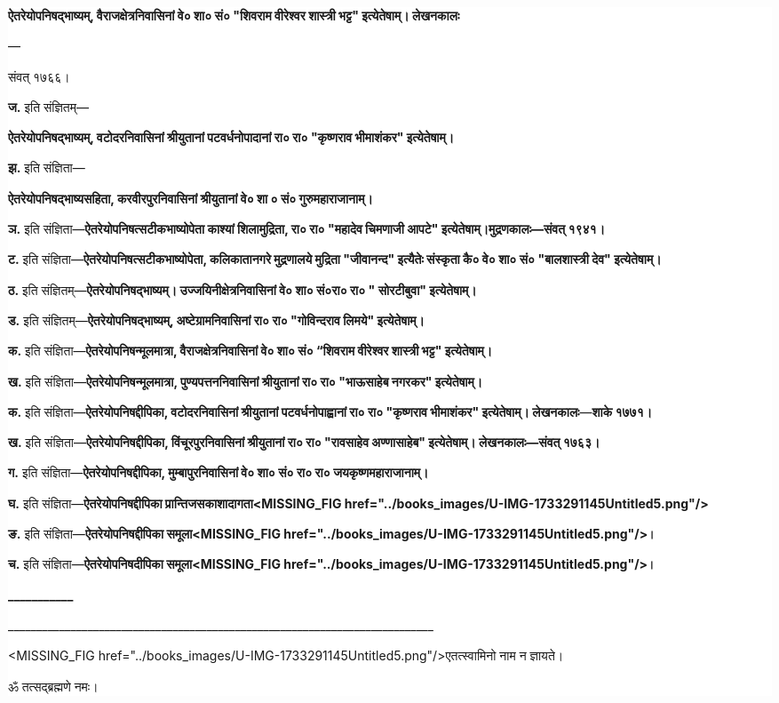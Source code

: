 **ऐतरेयोपनिषद्भाष्यम्, वैराजक्षेत्रनिवासिनां वे० शा० सं० "शिवराम वीरेश्वर शास्त्री भट्ट" इत्येतेषाम्। लेखनकालः**

—

संवत् १७६६।

**ज.** इति संज्ञितम्—

**ऐतरेयोपनिषद्भाष्यम्, वटोदरनिवासिनां श्रीयुतानां पटवर्धनोपादानां रा० रा० "कृष्णराव भीमाशंकर" इत्येतेषाम्।**

**झ.** इति संज्ञिता—

**ऐतरेयोपनिषद्भाष्यसहिता, करवीरपुरनिवासिनां श्रीयुतानां वे० शा ० सं० गुरुमहाराजानाम्।**

**ञ.** इति संज्ञिता—**ऐतरेयोपनिषत्सटीकभाष्योपेता काश्यां शिलामुद्रिता, रा० रा० "महादेव चिमणाजी आपटे" इत्येतेषाम्।मुद्रणकालः—संवत् १९४१।**

**ट.** इति संज्ञिता—**ऐतरेयोपनिषत्सटीकभाष्योपेता, कलिकातानगरे मुद्रणालये मुद्रिता "जीवानन्द" इत्यैतेः संस्कृता कै० वे० शा० सं० "बालशास्त्री देव" इत्येतेषाम्।**

**ठ.** इति संज्ञितम्—**ऐतरेयोपनिषद्भाष्यम्। उज्जयिनीक्षेत्रनिवासिनां वे० शा० सं०रा० रा० " सोरटीबुवा" इत्येतेषाम्।**

**ड.** इति संज्ञितम्—**ऐतरेयोपनिषद्भाष्यम्, अष्टेग्रामनिवासिनां रा० रा० "गोविन्दराव लिमये" इत्येतेषाम्।**

**क.** इति संज्ञिता—**ऐतरेयोपनिषन्मूलमात्रा, वैराजक्षेत्रनिवासिनां वे० शा० सं० “शिवराम वीरेश्वर शास्त्री भट्ट" इत्येतेषाम्।**

**ख.** इति संज्ञिता—**ऐतरेयोपनिषन्मूलमात्रा, पुण्यपत्तननिवासिनां श्रीयुतानां रा० रा० "भाऊसाहेब नगरकर" इत्येतेषाम्।**

**क.** इति संज्ञिता—**ऐतरेयोपनिषद्दीपिका, वटोदरनिवासिनां श्रीयुतानां पटवर्धनोपाह्वानां रा० रा० "कृष्णराव भीमाशंकर" इत्येतेषाम्। लेखनकालः**—**शाके १७७१।**

**ख.** इति संज्ञिता—**ऐतरेयोपनिषद्दीपिका, विंचूरपुरनिवासिनां श्रीयुतानां रा० रा० "रावसाहेव अण्णासाहेब" इत्येतेषाम्। लेखनकालः—संवत् १७६३।**

**ग.** इति संज्ञिता—**ऐतरेयोपनिषद्दीपिका, मुम्बापुरनिवासिनां वे० शा० सं० रा० रा० जयकृष्णमहाराजानाम्।**

**घ.** इति संज्ञिता—**ऐतरेयोपनिषद्दीपिका प्रान्तिजसकाशादागता<MISSING_FIG href="../books_images/U-IMG-1733291145Untitled5.png"/>**

**ङ.** इति संज्ञिता—**ऐतरेयोपनिषद्दीपिका समूला<MISSING_FIG href="../books_images/U-IMG-1733291145Untitled5.png"/>।**

**च.** इति संज्ञिता—**ऐतरेयोपनिषदीपिका समूला<MISSING_FIG href="../books_images/U-IMG-1733291145Untitled5.png"/>।**

**\_\_\_\_\_\_\_\_\_\_\_**

\_\_\_\_\_\_\_\_\_\_\_\_\_\_\_\_\_\_\_\_\_\_\_\_\_\_\_\_\_\_\_\_\_\_\_\_\_\_\_\_\_\_\_\_\_\_\_\_\_\_\_\_\_\_\_\_\_\_\_\_\_\_\_\_\_\_\_\_\_\_\_\_\_\_\_

<MISSING_FIG href="../books_images/U-IMG-1733291145Untitled5.png"/>एतत्स्वामिनो नाम न ज्ञायते।

ॐ तत्सद्ब्रह्मणे नमः।

